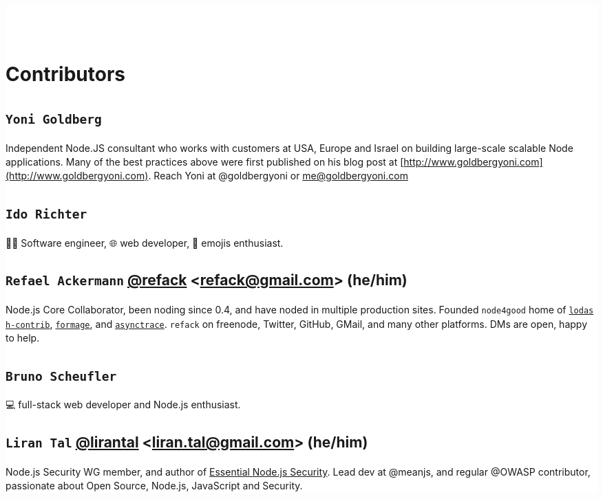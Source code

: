 <br/><br/>

# Contributors
## `Yoni Goldberg`
Independent Node.JS consultant who works with customers at USA, Europe and Israel on building large-scale scalable Node applications. Many of the best practices above were first published on his blog post at [http://www.goldbergyoni.com](http://www.goldbergyoni.com). Reach Yoni at @goldbergyoni or me@goldbergyoni.com

## `Ido Richter`
👨‍💻 Software engineer, 🌐 web developer, 🤖 emojis enthusiast.

## `Refael Ackermann` [@refack](https://github.com/refack) &lt;refack@gmail.com&gt; (he/him)
Node.js Core Collaborator, been noding since 0.4, and have noded in multiple production sites. Founded `node4good` home of [`lodash-contrib`](https://github.com/node4good/lodash-contrib), [`formage`](https://github.com/node4good/formage), and [`asynctrace`](https://github.com/node4good/asynctrace). 
`refack` on freenode, Twitter, GitHub, GMail, and many other platforms. DMs are open, happy to help.

## `Bruno Scheufler` 
💻 full-stack web developer and Node.js enthusiast.

## `Liran Tal` [@lirantal](https://github.com/lirantal) &lt;liran.tal@gmail.com&gt; (he/him)
Node.js Security WG member, and author of [Essential Node.js Security](https://leanpub.com/nodejssecurity).
Lead dev at @meanjs, and regular @OWASP contributor, passionate about Open Source, Node.js, JavaScript and Security.
